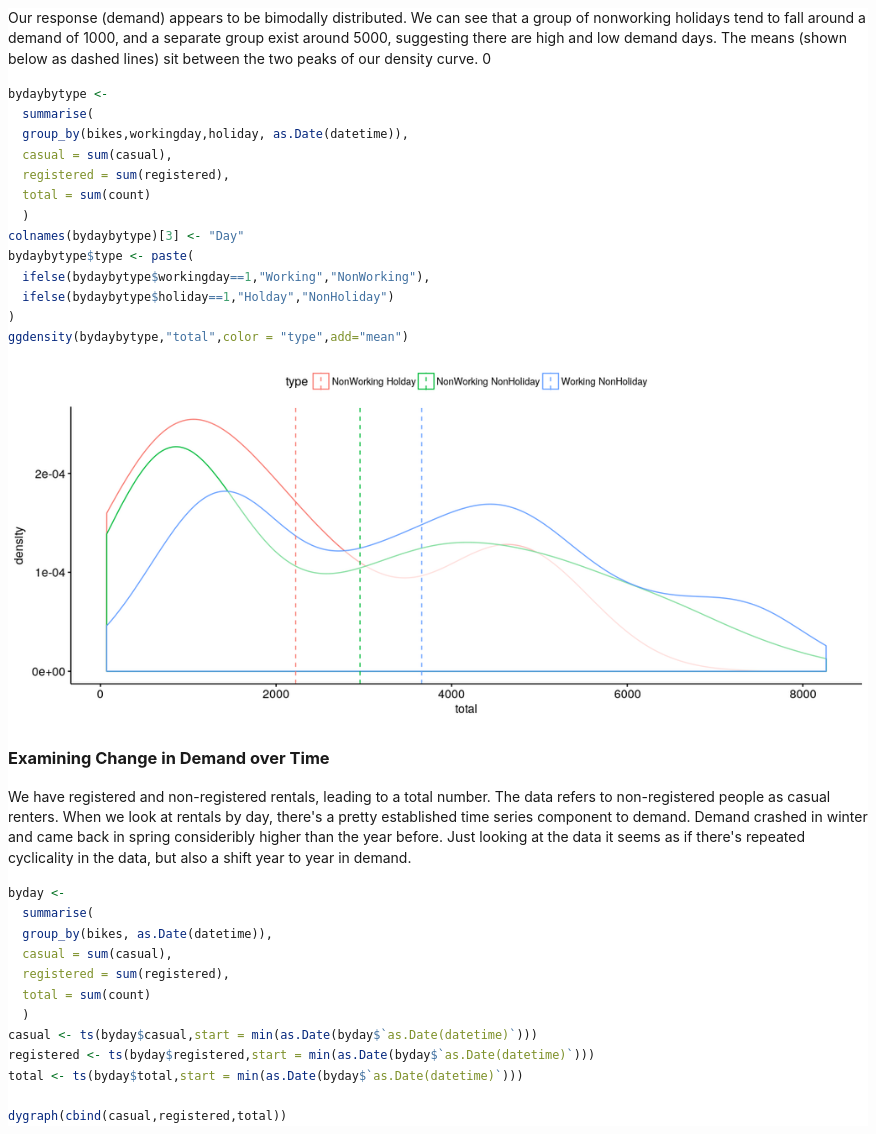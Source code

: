 Our response (demand) appears to be bimodally distributed. We can see that a group of nonworking holidays tend to fall around a demand of 1000, and a separate group exist around 5000, suggesting there are high and low demand days. The means (shown below as dashed lines) sit between the two peaks of our density curve. 0

``` r
bydaybytype <-
  summarise(
  group_by(bikes,workingday,holiday, as.Date(datetime)),
  casual = sum(casual),
  registered = sum(registered),
  total = sum(count)
  )
colnames(bydaybytype)[3] <- "Day"
bydaybytype$type <- paste(
  ifelse(bydaybytype$workingday==1,"Working","NonWorking"),
  ifelse(bydaybytype$holiday==1,"Holday","NonHoliday")
)
ggdensity(bydaybytype,"total",color = "type",add="mean")
```

![](Bike_Sharing_files/figure-markdown_github-ascii_identifiers/unnamed-chunk-5-1.png)

### Examining Change in Demand over Time

We have registered and non-registered rentals, leading to a total number. The data refers to non-registered people as casual renters. When we look at rentals by day, there's a pretty established time series component to demand. Demand crashed in winter and came back in spring consideribly higher than the year before. Just looking at the data it seems as if there's repeated cyclicality in the data, but also a shift year to year in demand.

``` r
byday <-
  summarise(
  group_by(bikes, as.Date(datetime)),
  casual = sum(casual),
  registered = sum(registered),
  total = sum(count)
  )
casual <- ts(byday$casual,start = min(as.Date(byday$`as.Date(datetime)`)))
registered <- ts(byday$registered,start = min(as.Date(byday$`as.Date(datetime)`)))
total <- ts(byday$total,start = min(as.Date(byday$`as.Date(datetime)`)))

dygraph(cbind(casual,registered,total))
```
